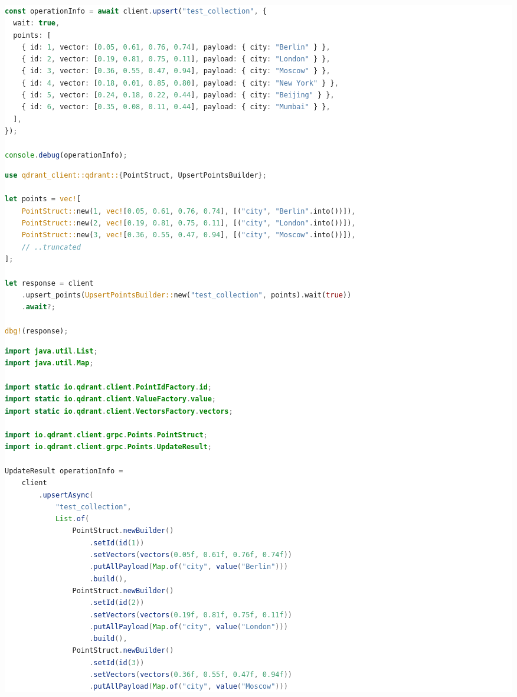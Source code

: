 ```python
```

```typescript
const operationInfo = await client.upsert("test_collection", {
  wait: true,
  points: [
    { id: 1, vector: [0.05, 0.61, 0.76, 0.74], payload: { city: "Berlin" } },
    { id: 2, vector: [0.19, 0.81, 0.75, 0.11], payload: { city: "London" } },
    { id: 3, vector: [0.36, 0.55, 0.47, 0.94], payload: { city: "Moscow" } },
    { id: 4, vector: [0.18, 0.01, 0.85, 0.80], payload: { city: "New York" } },
    { id: 5, vector: [0.24, 0.18, 0.22, 0.44], payload: { city: "Beijing" } },
    { id: 6, vector: [0.35, 0.08, 0.11, 0.44], payload: { city: "Mumbai" } },
  ],
});

console.debug(operationInfo);
```

```rust
use qdrant_client::qdrant::{PointStruct, UpsertPointsBuilder};

let points = vec![
    PointStruct::new(1, vec![0.05, 0.61, 0.76, 0.74], [("city", "Berlin".into())]),
    PointStruct::new(2, vec![0.19, 0.81, 0.75, 0.11], [("city", "London".into())]),
    PointStruct::new(3, vec![0.36, 0.55, 0.47, 0.94], [("city", "Moscow".into())]),
    // ..truncated
];

let response = client
    .upsert_points(UpsertPointsBuilder::new("test_collection", points).wait(true))
    .await?;

dbg!(response);
```

```java
import java.util.List;
import java.util.Map;

import static io.qdrant.client.PointIdFactory.id;
import static io.qdrant.client.ValueFactory.value;
import static io.qdrant.client.VectorsFactory.vectors;

import io.qdrant.client.grpc.Points.PointStruct;
import io.qdrant.client.grpc.Points.UpdateResult;

UpdateResult operationInfo =
    client
        .upsertAsync(
            "test_collection",
            List.of(
                PointStruct.newBuilder()
                    .setId(id(1))
                    .setVectors(vectors(0.05f, 0.61f, 0.76f, 0.74f))
                    .putAllPayload(Map.of("city", value("Berlin")))
                    .build(),
                PointStruct.newBuilder()
                    .setId(id(2))
                    .setVectors(vectors(0.19f, 0.81f, 0.75f, 0.11f))
                    .putAllPayload(Map.of("city", value("London")))
                    .build(),
                PointStruct.newBuilder()
                    .setId(id(3))
                    .setVectors(vectors(0.36f, 0.55f, 0.47f, 0.94f))
                    .putAllPayload(Map.of("city", value("Moscow")))
```